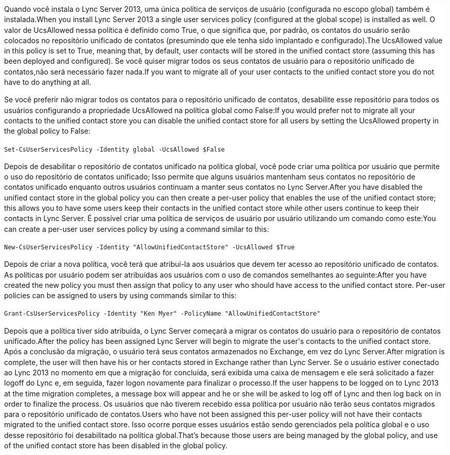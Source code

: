 <span data-ttu-id="1969c-117">Quando você instala o Lync Server 2013, uma única política de serviços de usuário (configurada no escopo global) também é instalada.</span><span class="sxs-lookup"><span data-stu-id="1969c-117">When you install Lync Server 2013 a single user services policy (configured at the global scope) is installed as well.</span></span> <span data-ttu-id="1969c-118">O valor de UcsAllowed nessa política é definido como True, o que significa que, por padrão, os contatos do usuário serão colocados no repositório unificado de contatos (presumindo que ele tenha sido implantado e configurado).</span><span class="sxs-lookup"><span data-stu-id="1969c-118">The UcsAllowed value in this policy is set to True, meaning that, by default, user contacts will be stored in the unified contact store (assuming this has been deployed and configured).</span></span> <span data-ttu-id="1969c-119">Se você quiser migrar todos os seus contatos de usuário para o repositório unificado de contatos,não será necessário fazer nada.</span><span class="sxs-lookup"><span data-stu-id="1969c-119">If you want to migrate all of your user contacts to the unified contact store you do not have to do anything at all.</span></span>

<span data-ttu-id="1969c-120">Se você preferir não migrar todos os contatos para o repositório unificado de contatos, desabilite esse repositório para todos os usuários configurando a propriedade UcsAllowed na política global como False:</span><span class="sxs-lookup"><span data-stu-id="1969c-120">If you would prefer not to migrate all your contacts to the unified contact store you can disable the unified contact store for all users by setting the UcsAllowed property in the global policy to False:</span></span>

    Set-CsUserServicesPolicy -Identity global -UcsAllowed $False

<span data-ttu-id="1969c-121">Depois de desabilitar o repositório de contatos unificado na política global, você pode criar uma política por usuário que permite o uso do repositório de contatos unificado; Isso permite que alguns usuários mantenham seus contatos no repositório de contatos unificado enquanto outros usuários continuam a manter seus contatos no Lync Server.</span><span class="sxs-lookup"><span data-stu-id="1969c-121">After you have disabled the unified contact store in the global policy you can then create a per-user policy that enables the use of the unified contact store; this allows you to have some users keep their contacts in the unified contact store while other users continue to keep their contacts in Lync Server.</span></span> <span data-ttu-id="1969c-122">É possível criar uma política de serviços de usuário por usuário utilizando um comando como este:</span><span class="sxs-lookup"><span data-stu-id="1969c-122">You can create a per-user user services policy by using a command similar to this:</span></span>

    New-CsUserServicesPolicy -Identity "AllowUnifiedContactStore" -UcsAllowed $True

<span data-ttu-id="1969c-p107">Depois de criar a nova política, você terá que atribuí-la aos usuários que devem ter acesso ao repositório unificado de contatos. As políticas por usuário podem ser atribuídas aos usuários com o uso de comandos semelhantes ao seguinte:</span><span class="sxs-lookup"><span data-stu-id="1969c-p107">After you have created the new policy you must then assign that policy to any user who should have access to the unified contact store. Per-user policies can be assigned to users by using commands similar to this:</span></span>

    Grant-CsUserServicesPolicy -Identity "Ken Myer" -PolicyName "AllowUnifiedContactStore"

<span data-ttu-id="1969c-125">Depois que a política tiver sido atribuída, o Lync Server começará a migrar os contatos do usuário para o repositório de contatos unificado.</span><span class="sxs-lookup"><span data-stu-id="1969c-125">After the policy has been assigned Lync Server will begin to migrate the user's contacts to the unified contact store.</span></span> <span data-ttu-id="1969c-126">Após a conclusão da migração, o usuário terá seus contatos armazenados no Exchange, em vez do Lync Server.</span><span class="sxs-lookup"><span data-stu-id="1969c-126">After migration is complete, the user will then have his or her contacts stored in Exchange rather than Lync Server.</span></span> <span data-ttu-id="1969c-127">Se o usuário estiver conectado ao Lync 2013 no momento em que a migração for concluída, será exibida uma caixa de mensagem e ele será solicitado a fazer logoff do Lync e, em seguida, fazer logon novamente para finalizar o processo.</span><span class="sxs-lookup"><span data-stu-id="1969c-127">If the user happens to be logged on to Lync 2013 at the time migration completes, a message box will appear and he or she will be asked to log off of Lync and then log back on in order to finalize the process.</span></span> <span data-ttu-id="1969c-128">Os usuários que não tiverem recebido essa política por usuário não terão seus contatos migrados para o repositório unificado de contatos.</span><span class="sxs-lookup"><span data-stu-id="1969c-128">Users who have not been assigned this per-user policy will not have their contacts migrated to the unified contact store.</span></span> <span data-ttu-id="1969c-129">Isso ocorre porque esses usuários estão sendo gerenciados pela política global e o uso desse repositório foi desabilitado na política global.</span><span class="sxs-lookup"><span data-stu-id="1969c-129">That’s because those users are being managed by the global policy, and use of the unified contact store has been disabled in the global policy.</span></span>

